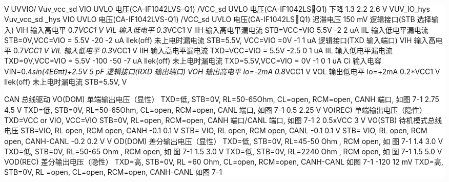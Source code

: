 V
UVVIO/
Vuv_vcc_sd
VIO UVLO 电压(CA-IF1042LVS-Q1)
/VCC_sd UVLO 电压(CA-IF1042LSQ1)
下降
1.3 2.2 2.6
V
VUV_IO_hys
Vuv_vcc_sd _hys
VIO UVLO 电压(CA-IF1042LVS-Q1)
/VCC_sd UVLO 电压(CA-IF1042LSQ1)
迟滞电压
150
mV
逻辑接口(STB 选择输入)
VIH 输入高电平 0.7*VCC1 V
VIL 输入低电平 0.3*VCC1 V
IIH 输入高电平漏电流 STB=VCC=VIO 5.5V -2 2 uA
IIL 输入低电平漏电流 STB=0V,VCC=VIO = 5.5V -20 -2 uA
Ilek(off) 未上电时漏电流 STB=5.5V, VCC=VIO =0V -1 1 uA
逻辑接口(TXD 输入端口)
VIH 输入高电平 0.7*VCC1 V
VIL 输入低电平 0.3*VCC1 V
IIH 输入高电平漏电流 TXD=VCC=VIO = 5.5V -2.5 0 1 uA
IIL 输入低电平漏电流 TXD=0V,VCC=VIO = 5.5V -100 -50 -7 uA
Ilek(off) 未上电时漏电流 TXD=5.5V,VCC=VIO = 0V -1 0 1 uA
Ci 输入电容 VIN=0.4*sin(4E6*π*t)+2.5V 5 pF
逻辑接口(RXD 输出端口)
VOH 输出高电平 Io=-2mA 0.8*VCC1 V
VOL 输出低电平 Io=+2mA 0.2*VCC1 V
Ilek(off) 未上电时漏电流 STB=5.5V, V

CAN 总线驱动
VO(DOM) 单端输出电压（显性）
TXD=低, STB=0V, RL=50-65Ohm, CL=open, 
RCM=open, CANH 端口, 如图 7-1
2.75 4.5 V
TXD=低, STB=0V, RL=50-65Ohm, CL=open, 
RCM=open, CANL 端口, 如图 7-1
0.5 2.25 V
VO(REC) 单端输出电压（隐性） TXD=VCC or VIO, VCC=VIO STB=0V, RL=open, 
RCM=open, CANH 端口/CANL 端口, 如图 7-1
2 0.5xVCC 3 V
VO(STB) 待机模式总线电压
STB=VIO, RL open, RCM open, CANH -0.1 0.1 V
STB= VIO, RL open, RCM open, CANL -0.1 0.1 V
STB= VIO, RL open, RCM open, CANH-CANL -0.2 0.2 V
V OD(DOM) 差分输出电压（显性）
TXD=低, STB=0V, RL=45-50 Ohm , RCM open, 如
图 7-1
1.4 3.0 V
TXD=低, STB=0V, RL=50-65 Ohm , RCM open, 如
图 7-1
1.5 3.0 V
TXD=低, STB=0V, RL=2240 Ohm , RCM open, 如
图 7-1
1.5 5.0 V
VOD(REC) 差分输出电压（隐性）
TXD=高, STB=0V, RL =60 Ohm, CL=open, 
RCM=open, CANH-CANL 如图 7-1
-120 12 mV
TXD=高, STB=0V, RL =open, CL=open, 
RCM=open, CANH-CANL 如图 7-1